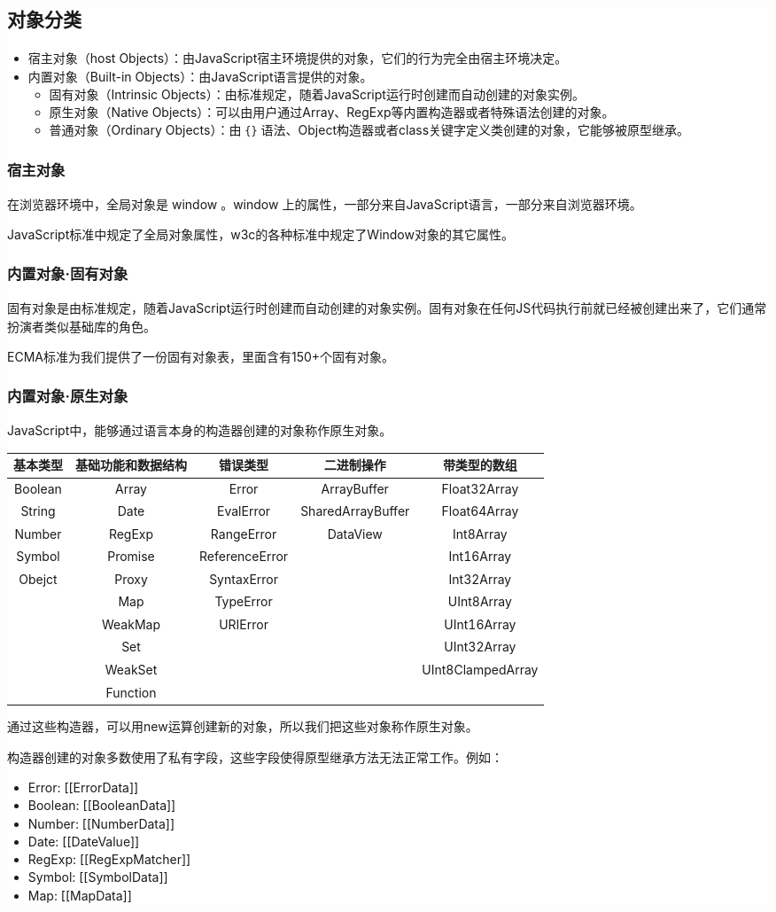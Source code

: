 ## 对象分类

- 宿主对象（host Objects）：由JavaScript宿主环境提供的对象，它们的行为完全由宿主环境决定。
- 内置对象（Built-in Objects）：由JavaScript语言提供的对象。
  - 固有对象（Intrinsic Objects）：由标准规定，随着JavaScript运行时创建而自动创建的对象实例。
  - 原生对象（Native Objects）：可以由用户通过Array、RegExp等内置构造器或者特殊语法创建的对象。
  - 普通对象（Ordinary Objects）：由 `{}` 语法、Object构造器或者class关键字定义类创建的对象，它能够被原型继承。

### 宿主对象

在浏览器环境中，全局对象是 window 。window 上的属性，一部分来自JavaScript语言，一部分来自浏览器环境。

JavaScript标准中规定了全局对象属性，w3c的各种标准中规定了Window对象的其它属性。

### 内置对象·固有对象

固有对象是由标准规定，随着JavaScript运行时创建而自动创建的对象实例。固有对象在任何JS代码执行前就已经被创建出来了，它们通常扮演者类似基础库的角色。

ECMA标准为我们提供了一份固有对象表，里面含有150+个固有对象。

### 内置对象·原生对象

JavaScript中，能够通过语言本身的构造器创建的对象称作原生对象。

| 基本类型 | 基础功能和数据结构 |    错误类型    |    二进制操作     |   带类型的数组    |
| :------: | :----------------: | :------------: | :---------------: | :---------------: |
| Boolean  |       Array        |     Error      |    ArrayBuffer    |   Float32Array    |
|  String  |        Date        |   EvalError    | SharedArrayBuffer |   Float64Array    |
|  Number  |       RegExp       |   RangeError   |     DataView      |     Int8Array     |
|  Symbol  |      Promise       | ReferenceError |                   |    Int16Array     |
|  Obejct  |       Proxy        |  SyntaxError   |                   |    Int32Array     |
|          |        Map         |   TypeError    |                   |    UInt8Array     |
|          |      WeakMap       |    URIError    |                   |    UInt16Array    |
|          |        Set         |                |                   |    UInt32Array    |
|          |      WeakSet       |                |                   | UInt8ClampedArray |
|          |      Function      |                |                   |                   |

通过这些构造器，可以用new运算创建新的对象，所以我们把这些对象称作原生对象。

构造器创建的对象多数使用了私有字段，这些字段使得原型继承方法无法正常工作。例如：

- Error: [[ErrorData]]
- Boolean: [[BooleanData]]
- Number: [[NumberData]]
- Date: [[DateValue]]
- RegExp: [[RegExpMatcher]]
- Symbol: [[SymbolData]]
- Map: [[MapData]]
